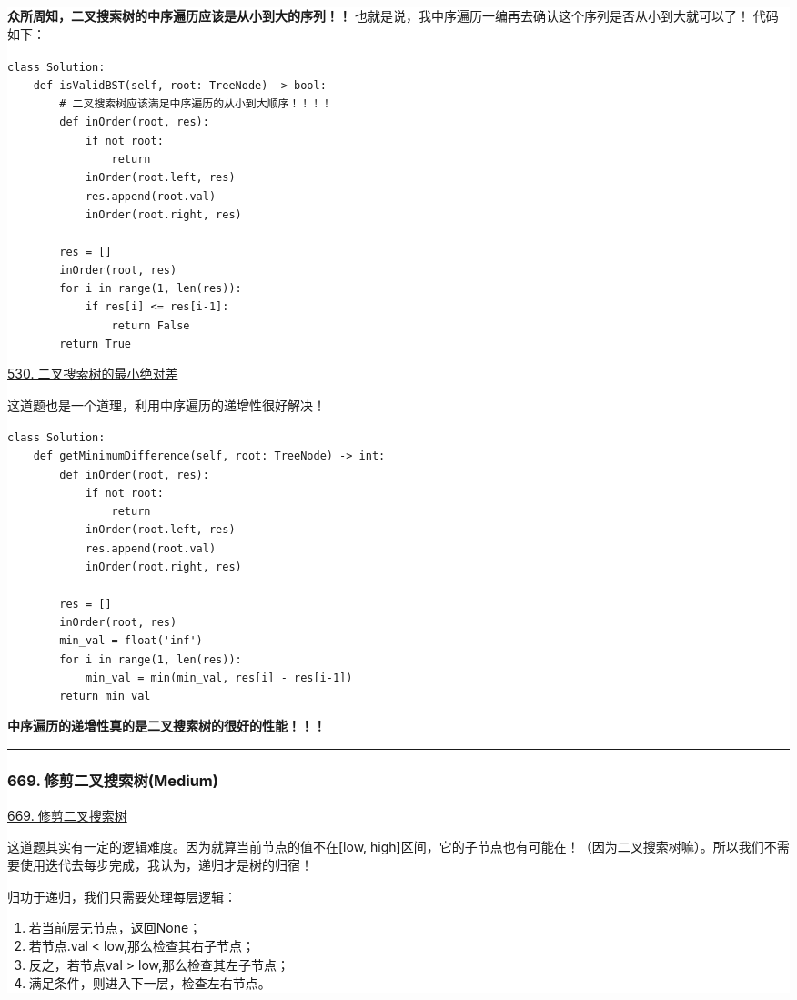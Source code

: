 **众所周知，二叉搜索树的中序遍历应该是从小到大的序列！！**
也就是说，我中序遍历一编再去确认这个序列是否从小到大就可以了！
代码如下：

```
class Solution:
    def isValidBST(self, root: TreeNode) -> bool:
        # 二叉搜索树应该满足中序遍历的从小到大顺序！！！！
        def inOrder(root, res):
            if not root:
                return
            inOrder(root.left, res)
            res.append(root.val)
            inOrder(root.right, res)
        
        res = []
        inOrder(root, res)
        for i in range(1, len(res)):
            if res[i] <= res[i-1]:
                return False
        return True
```

[530. 二叉搜索树的最小绝对差](https://leetcode-cn.com/problems/minimum-absolute-difference-in-bst/)

这道题也是一个道理，利用中序遍历的递增性很好解决！

```
class Solution:
    def getMinimumDifference(self, root: TreeNode) -> int:
        def inOrder(root, res):
            if not root:
                return
            inOrder(root.left, res)
            res.append(root.val)
            inOrder(root.right, res)

        res = []
        inOrder(root, res)
        min_val = float('inf')
        for i in range(1, len(res)):
            min_val = min(min_val, res[i] - res[i-1])
        return min_val
```
**中序遍历的递增性真的是二叉搜索树的很好的性能！！！**

---
### 669. 修剪二叉搜索树(Medium)

[669. 修剪二叉搜索树](https://leetcode-cn.com/problems/trim-a-binary-search-tree/)

这道题其实有一定的逻辑难度。因为就算当前节点的值不在[low, high]区间，它的子节点也有可能在！（因为二叉搜索树嘛）。所以我们不需要使用迭代去每步完成，我认为，递归才是树的归宿！

归功于递归，我们只需要处理每层逻辑：
1. 若当前层无节点，返回None；
1. 若节点.val < low,那么检查其右子节点；
1. 反之，若节点val > low,那么检查其左子节点；
1. 满足条件，则进入下一层，检查左右节点。
    